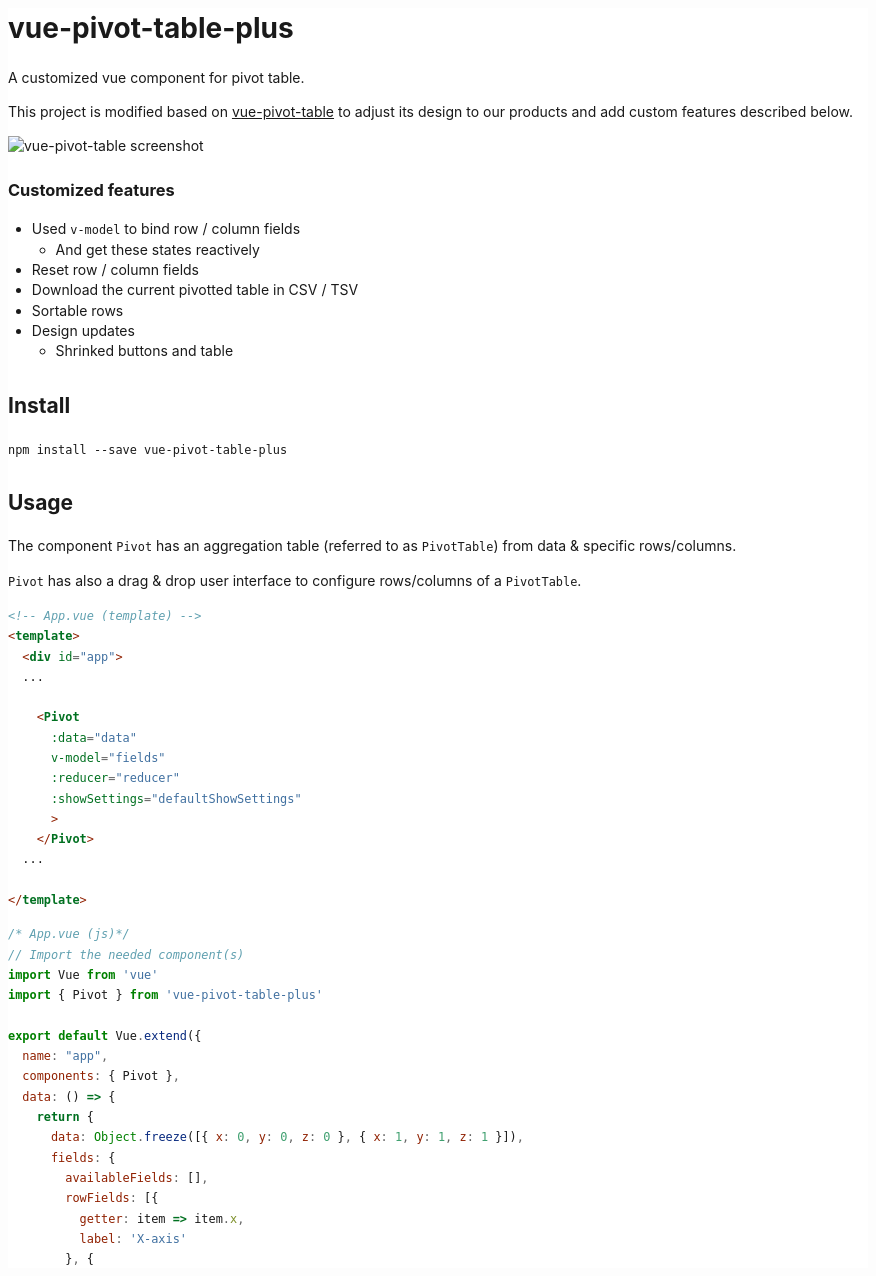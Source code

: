 # vue-pivot-table-plus
A customized vue component for pivot table.

This project is modified based on [vue-pivot-table](https://github.com/MarketConnect/vue-pivot-table) to adjust its design to our products and add custom features described below.

![vue-pivot-table screenshot](https://raw.githubusercontent.com/line/vue-pivot-table-plus/master/screenshot.png)

### Customized features
- Used `v-model` to bind row / column fields
  - And get these states reactively
- Reset row / column fields
- Download the current pivotted table in CSV / TSV
- Sortable rows
- Design updates
  - Shrinked buttons and table

## Install

`npm install --save vue-pivot-table-plus`

## Usage

The component `Pivot` has an aggregation table (referred to as `PivotTable`) from data & specific rows/columns.

`Pivot` has also a drag & drop user interface to configure rows/columns of a `PivotTable`.

```html
<!-- App.vue (template) -->
<template>
  <div id="app">
  ...

    <Pivot
      :data="data"
      v-model="fields"
      :reducer="reducer"
      :showSettings="defaultShowSettings"
      >
    </Pivot>
  ...

</template>
```

```js
/* App.vue (js)*/
// Import the needed component(s)
import Vue from 'vue'
import { Pivot } from 'vue-pivot-table-plus'

export default Vue.extend({
  name: "app",
  components: { Pivot },
  data: () => {
    return {
      data: Object.freeze([{ x: 0, y: 0, z: 0 }, { x: 1, y: 1, z: 1 }]),
      fields: {
        availableFields: [],
        rowFields: [{
          getter: item => item.x,
          label: 'X-axis'
        }, {
```
